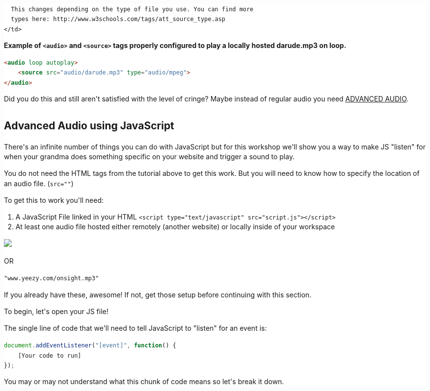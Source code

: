       This changes depending on the type of file you use. You can find more
      types here: http://www.w3schools.com/tags/att_source_type.asp
    </td>
  </tr>
</table>

**Example of `<audio>` and `<source>` tags properly configured to play a locally
hosted darude.mp3 on loop.**

```html
<audio loop autoplay>
    <source src="audio/darude.mp3" type="audio/mpeg">
</audio>
```

Did you do this and still aren't satisfied with the level of cringe? Maybe
instead of regular audio you need
[ADVANCED AUDIO](https://www.youtube.com/watch?v=XjtkWZ1uCXo).

## Advanced Audio using JavaScript

There's an infinite number of things you can do with JavaScript but for this
workshop we'll show you a way to make JS "listen" for when your grandma does
something specific on your website and trigger a sound to play.

You do not need the HTML tags from the tutorial above to get this work. But you
will need to know how to specify the location of an audio file. (`src=""`)

To get this to work you'll need:

1. A JavaScript File linked in your HTML `<script type="text/javascript"
   src="script.js"></script>`
2. At least one audio file hosted either remotely (another website) or locally
   inside of your workspace

![](https://paper.imgix.net/http%3A%2F%2Fi.imgur.com%2FeX5PpXN.png?ixlib=js-0.2.1&s=dce172ed5a7f1c5864408f22b7eca26b)

OR

`"www.yeezy.com/onsight.mp3"`

If you already have these, awesome! If not, get those setup before continuing
with this section.

To begin, let's open your JS file!

The single line of code that we'll need to tell JavaScript to "listen" for an
event is:

```js
document.addEventListener("[event]", function() {
    [Your code to run]
});
```

You may or may not understand what this chunk of code means so let's break it
down.
